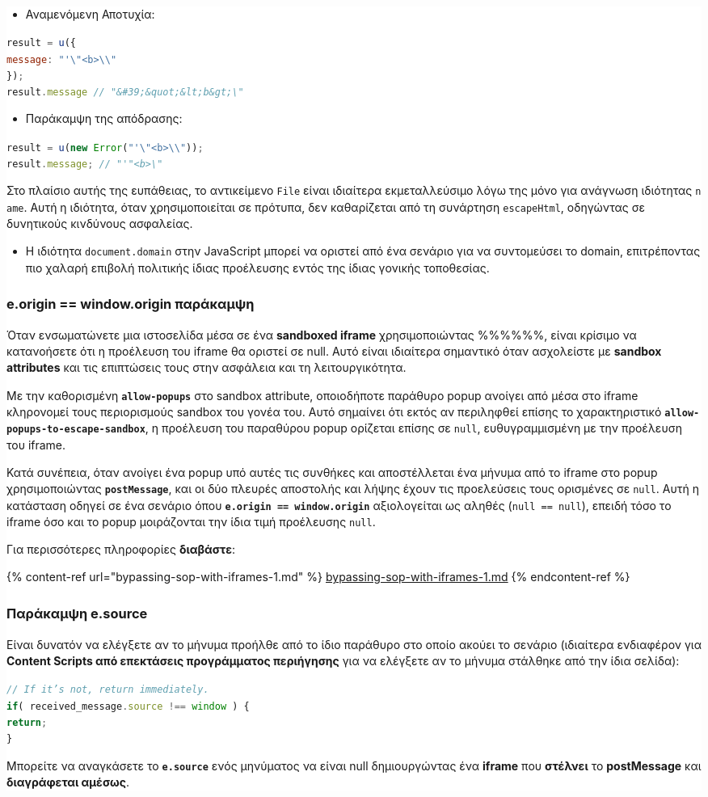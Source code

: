 *   Αναμενόμενη Αποτυχία:

```javascript
result = u({
message: "'\"<b>\\"
});
result.message // "&#39;&quot;&lt;b&gt;\"
```
*   Παράκαμψη της απόδρασης:

```javascript
result = u(new Error("'\"<b>\\"));
result.message; // "'"<b>\"
```

Στο πλαίσιο αυτής της ευπάθειας, το αντικείμενο `File` είναι ιδιαίτερα εκμεταλλεύσιμο λόγω της μόνο για ανάγνωση ιδιότητας `name`. Αυτή η ιδιότητα, όταν χρησιμοποιείται σε πρότυπα, δεν καθαρίζεται από τη συνάρτηση `escapeHtml`, οδηγώντας σε δυνητικούς κινδύνους ασφαλείας.
* Η ιδιότητα `document.domain` στην JavaScript μπορεί να οριστεί από ένα σενάριο για να συντομεύσει το domain, επιτρέποντας πιο χαλαρή επιβολή πολιτικής ίδιας προέλευσης εντός της ίδιας γονικής τοποθεσίας.

### e.origin == window.origin παράκαμψη

Όταν ενσωματώνετε μια ιστοσελίδα μέσα σε ένα **sandboxed iframe** χρησιμοποιώντας %%%%%%, είναι κρίσιμο να κατανοήσετε ότι η προέλευση του iframe θα οριστεί σε null. Αυτό είναι ιδιαίτερα σημαντικό όταν ασχολείστε με **sandbox attributes** και τις επιπτώσεις τους στην ασφάλεια και τη λειτουργικότητα.

Με την καθορισμένη **`allow-popups`** στο sandbox attribute, οποιοδήποτε παράθυρο popup ανοίγει από μέσα στο iframe κληρονομεί τους περιορισμούς sandbox του γονέα του. Αυτό σημαίνει ότι εκτός αν περιληφθεί επίσης το χαρακτηριστικό **`allow-popups-to-escape-sandbox`**, η προέλευση του παραθύρου popup ορίζεται επίσης σε `null`, ευθυγραμμισμένη με την προέλευση του iframe.

Κατά συνέπεια, όταν ανοίγει ένα popup υπό αυτές τις συνθήκες και αποστέλλεται ένα μήνυμα από το iframe στο popup χρησιμοποιώντας **`postMessage`**, και οι δύο πλευρές αποστολής και λήψης έχουν τις προελεύσεις τους ορισμένες σε `null`. Αυτή η κατάσταση οδηγεί σε ένα σενάριο όπου **`e.origin == window.origin`** αξιολογείται ως αληθές (`null == null`), επειδή τόσο το iframe όσο και το popup μοιράζονται την ίδια τιμή προέλευσης `null`.

Για περισσότερες πληροφορίες **διαβάστε**:

{% content-ref url="bypassing-sop-with-iframes-1.md" %}
[bypassing-sop-with-iframes-1.md](bypassing-sop-with-iframes-1.md)
{% endcontent-ref %}

### Παράκαμψη e.source

Είναι δυνατόν να ελέγξετε αν το μήνυμα προήλθε από το ίδιο παράθυρο στο οποίο ακούει το σενάριο (ιδιαίτερα ενδιαφέρον για **Content Scripts από επεκτάσεις προγράμματος περιήγησης** για να ελέγξετε αν το μήνυμα στάλθηκε από την ίδια σελίδα):
```javascript
// If it’s not, return immediately.
if( received_message.source !== window ) {
return;
}
```
Μπορείτε να αναγκάσετε το **`e.source`** ενός μηνύματος να είναι null δημιουργώντας ένα **iframe** που **στέλνει** το **postMessage** και **διαγράφεται αμέσως**.
